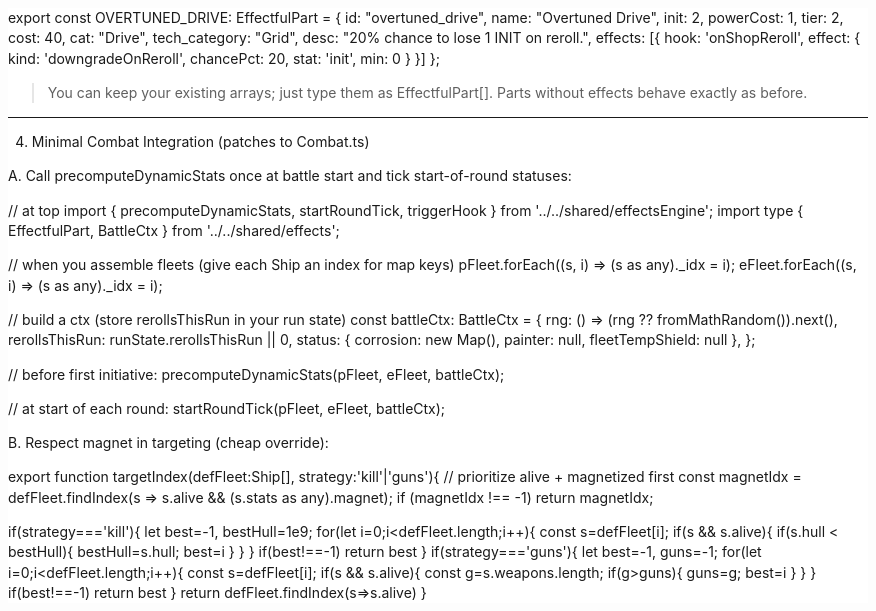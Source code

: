 export const OVERTUNED_DRIVE: EffectfulPart = {
  id: "overtuned_drive",
  name: "Overtuned Drive",
  init: 2, powerCost: 1, tier: 2, cost: 40,
  cat: "Drive", tech_category: "Grid",
  desc: "20% chance to lose 1 INIT on reroll.",
  effects: [{ hook: 'onShopReroll', effect: { kind: 'downgradeOnReroll', chancePct: 20, stat: 'init', min: 0 } }]
};

> You can keep your existing arrays; just type them as EffectfulPart[]. Parts without effects behave exactly as before.




---

4) Minimal Combat Integration (patches to Combat.ts)

A. Call precomputeDynamicStats once at battle start and tick start-of-round statuses:

// at top
import { precomputeDynamicStats, startRoundTick, triggerHook } from '../../shared/effectsEngine';
import type { EffectfulPart, BattleCtx } from '../../shared/effects';

// when you assemble fleets (give each Ship an index for map keys)
pFleet.forEach((s, i) => (s as any)._idx = i);
eFleet.forEach((s, i) => (s as any)._idx = i);

// build a ctx (store rerollsThisRun in your run state)
const battleCtx: BattleCtx = {
  rng: () => (rng ?? fromMathRandom()).next(),
  rerollsThisRun: runState.rerollsThisRun || 0,
  status: { corrosion: new Map(), painter: null, fleetTempShield: null },
};

// before first initiative:
precomputeDynamicStats(pFleet, eFleet, battleCtx);

// at start of each round:
startRoundTick(pFleet, eFleet, battleCtx);

B. Respect magnet in targeting (cheap override):

export function targetIndex(defFleet:Ship[], strategy:'kill'|'guns'){
  // prioritize alive + magnetized first
  const magnetIdx = defFleet.findIndex(s => s.alive && (s.stats as any).magnet);
  if (magnetIdx !== -1) return magnetIdx;

  if(strategy==='kill'){
    let best=-1, bestHull=1e9;
    for(let i=0;i<defFleet.length;i++){ const s=defFleet[i]; if(s && s.alive){ if(s.hull < bestHull){ bestHull=s.hull; best=i } } }
    if(best!==-1) return best
  }
  if(strategy==='guns'){
    let best=-1, guns=-1;
    for(let i=0;i<defFleet.length;i++){ const s=defFleet[i]; if(s && s.alive){ const g=s.weapons.length; if(g>guns){ guns=g; best=i } } }
    if(best!==-1) return best
  }
  return defFleet.findIndex(s=>s.alive)
}
